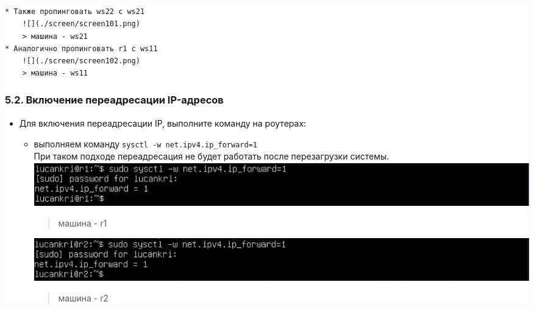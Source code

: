    * Также пропинговать ws22 с ws21
        ![](./screen/screen101.png)
        > машина - ws21
    * Аналогично пропинговать r1 с ws11
        ![](./screen/screen102.png)
        > машина - ws11

### 5.2. Включение переадресации IP-адресов
* Для включения переадресации IP, выполните команду на роутерах:
    * выполняем команду `sysctl -w net.ipv4.ip_forward=1`<br/>
    При таком подходе переадресация не будет работать после перезагрузки системы.
        ![](./screen/screen41.png)
        > машина - r1

        ![](./screen/screen42.png)
        > машина - r2

